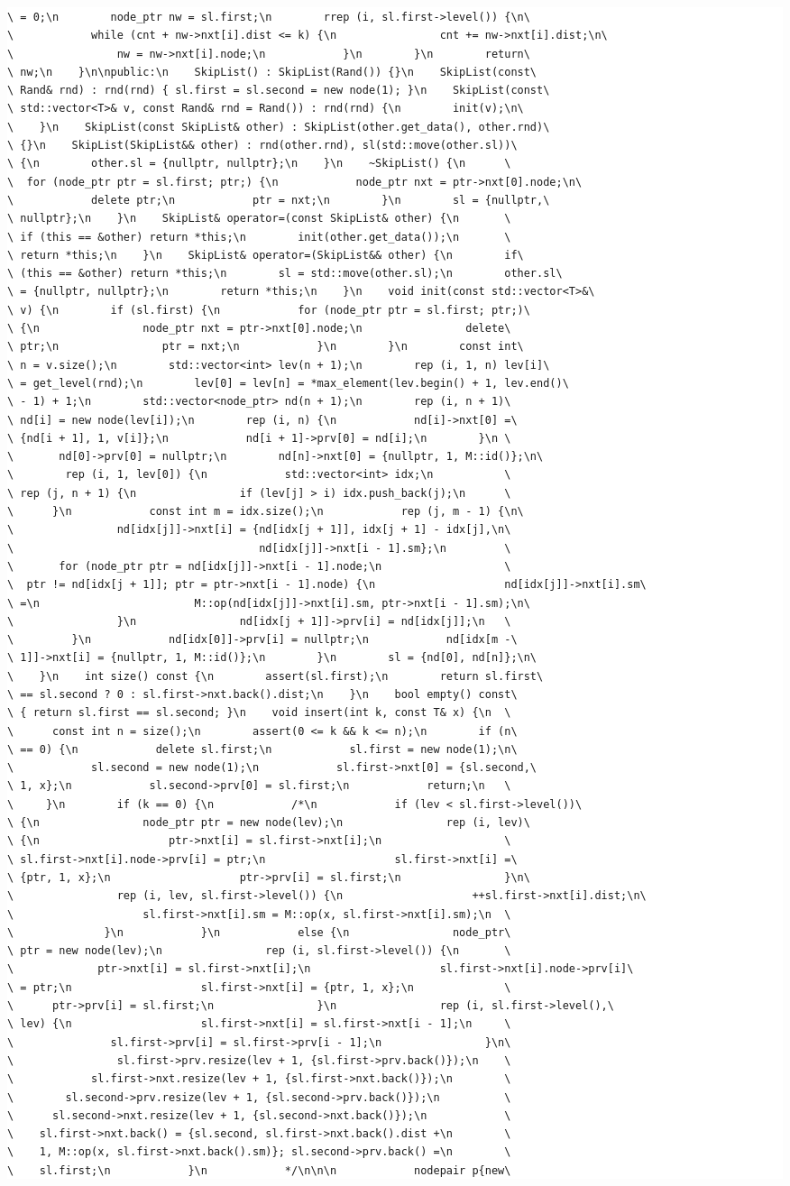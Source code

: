     \ = 0;\n        node_ptr nw = sl.first;\n        rrep (i, sl.first->level()) {\n\
    \            while (cnt + nw->nxt[i].dist <= k) {\n                cnt += nw->nxt[i].dist;\n\
    \                nw = nw->nxt[i].node;\n            }\n        }\n        return\
    \ nw;\n    }\n\npublic:\n    SkipList() : SkipList(Rand()) {}\n    SkipList(const\
    \ Rand& rnd) : rnd(rnd) { sl.first = sl.second = new node(1); }\n    SkipList(const\
    \ std::vector<T>& v, const Rand& rnd = Rand()) : rnd(rnd) {\n        init(v);\n\
    \    }\n    SkipList(const SkipList& other) : SkipList(other.get_data(), other.rnd)\
    \ {}\n    SkipList(SkipList&& other) : rnd(other.rnd), sl(std::move(other.sl))\
    \ {\n        other.sl = {nullptr, nullptr};\n    }\n    ~SkipList() {\n      \
    \  for (node_ptr ptr = sl.first; ptr;) {\n            node_ptr nxt = ptr->nxt[0].node;\n\
    \            delete ptr;\n            ptr = nxt;\n        }\n        sl = {nullptr,\
    \ nullptr};\n    }\n    SkipList& operator=(const SkipList& other) {\n       \
    \ if (this == &other) return *this;\n        init(other.get_data());\n       \
    \ return *this;\n    }\n    SkipList& operator=(SkipList&& other) {\n        if\
    \ (this == &other) return *this;\n        sl = std::move(other.sl);\n        other.sl\
    \ = {nullptr, nullptr};\n        return *this;\n    }\n    void init(const std::vector<T>&\
    \ v) {\n        if (sl.first) {\n            for (node_ptr ptr = sl.first; ptr;)\
    \ {\n                node_ptr nxt = ptr->nxt[0].node;\n                delete\
    \ ptr;\n                ptr = nxt;\n            }\n        }\n        const int\
    \ n = v.size();\n        std::vector<int> lev(n + 1);\n        rep (i, 1, n) lev[i]\
    \ = get_level(rnd);\n        lev[0] = lev[n] = *max_element(lev.begin() + 1, lev.end()\
    \ - 1) + 1;\n        std::vector<node_ptr> nd(n + 1);\n        rep (i, n + 1)\
    \ nd[i] = new node(lev[i]);\n        rep (i, n) {\n            nd[i]->nxt[0] =\
    \ {nd[i + 1], 1, v[i]};\n            nd[i + 1]->prv[0] = nd[i];\n        }\n \
    \       nd[0]->prv[0] = nullptr;\n        nd[n]->nxt[0] = {nullptr, 1, M::id()};\n\
    \        rep (i, 1, lev[0]) {\n            std::vector<int> idx;\n           \
    \ rep (j, n + 1) {\n                if (lev[j] > i) idx.push_back(j);\n      \
    \      }\n            const int m = idx.size();\n            rep (j, m - 1) {\n\
    \                nd[idx[j]]->nxt[i] = {nd[idx[j + 1]], idx[j + 1] - idx[j],\n\
    \                                      nd[idx[j]]->nxt[i - 1].sm};\n         \
    \       for (node_ptr ptr = nd[idx[j]]->nxt[i - 1].node;\n                   \
    \  ptr != nd[idx[j + 1]]; ptr = ptr->nxt[i - 1].node) {\n                    nd[idx[j]]->nxt[i].sm\
    \ =\n                        M::op(nd[idx[j]]->nxt[i].sm, ptr->nxt[i - 1].sm);\n\
    \                }\n                nd[idx[j + 1]]->prv[i] = nd[idx[j]];\n   \
    \         }\n            nd[idx[0]]->prv[i] = nullptr;\n            nd[idx[m -\
    \ 1]]->nxt[i] = {nullptr, 1, M::id()};\n        }\n        sl = {nd[0], nd[n]};\n\
    \    }\n    int size() const {\n        assert(sl.first);\n        return sl.first\
    \ == sl.second ? 0 : sl.first->nxt.back().dist;\n    }\n    bool empty() const\
    \ { return sl.first == sl.second; }\n    void insert(int k, const T& x) {\n  \
    \      const int n = size();\n        assert(0 <= k && k <= n);\n        if (n\
    \ == 0) {\n            delete sl.first;\n            sl.first = new node(1);\n\
    \            sl.second = new node(1);\n            sl.first->nxt[0] = {sl.second,\
    \ 1, x};\n            sl.second->prv[0] = sl.first;\n            return;\n   \
    \     }\n        if (k == 0) {\n            /*\n            if (lev < sl.first->level())\
    \ {\n                node_ptr ptr = new node(lev);\n                rep (i, lev)\
    \ {\n                    ptr->nxt[i] = sl.first->nxt[i];\n                   \
    \ sl.first->nxt[i].node->prv[i] = ptr;\n                    sl.first->nxt[i] =\
    \ {ptr, 1, x};\n                    ptr->prv[i] = sl.first;\n                }\n\
    \                rep (i, lev, sl.first->level()) {\n                    ++sl.first->nxt[i].dist;\n\
    \                    sl.first->nxt[i].sm = M::op(x, sl.first->nxt[i].sm);\n  \
    \              }\n            }\n            else {\n                node_ptr\
    \ ptr = new node(lev);\n                rep (i, sl.first->level()) {\n       \
    \             ptr->nxt[i] = sl.first->nxt[i];\n                    sl.first->nxt[i].node->prv[i]\
    \ = ptr;\n                    sl.first->nxt[i] = {ptr, 1, x};\n              \
    \      ptr->prv[i] = sl.first;\n                }\n                rep (i, sl.first->level(),\
    \ lev) {\n                    sl.first->nxt[i] = sl.first->nxt[i - 1];\n     \
    \               sl.first->prv[i] = sl.first->prv[i - 1];\n                }\n\
    \                sl.first->prv.resize(lev + 1, {sl.first->prv.back()});\n    \
    \            sl.first->nxt.resize(lev + 1, {sl.first->nxt.back()});\n        \
    \        sl.second->prv.resize(lev + 1, {sl.second->prv.back()});\n          \
    \      sl.second->nxt.resize(lev + 1, {sl.second->nxt.back()});\n            \
    \    sl.first->nxt.back() = {sl.second, sl.first->nxt.back().dist +\n        \
    \    1, M::op(x, sl.first->nxt.back().sm)}; sl.second->prv.back() =\n        \
    \    sl.first;\n            }\n            */\n\n\n            nodepair p{new\